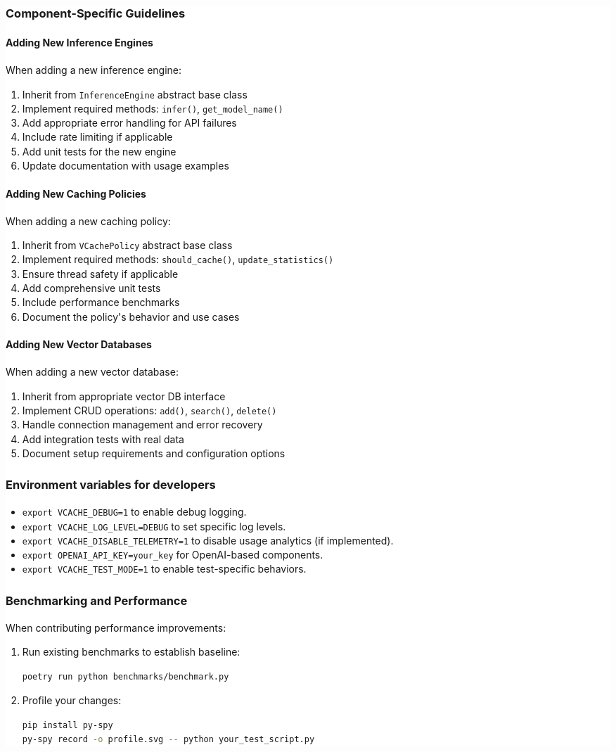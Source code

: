 ### Component-Specific Guidelines

#### Adding New Inference Engines
When adding a new inference engine:

1. Inherit from `InferenceEngine` abstract base class
2. Implement required methods: `infer()`, `get_model_name()`
3. Add appropriate error handling for API failures
4. Include rate limiting if applicable
5. Add unit tests for the new engine
6. Update documentation with usage examples

#### Adding New Caching Policies
When adding a new caching policy:

1. Inherit from `VCachePolicy` abstract base class
2. Implement required methods: `should_cache()`, `update_statistics()`
3. Ensure thread safety if applicable
4. Add comprehensive unit tests
5. Include performance benchmarks
6. Document the policy's behavior and use cases

#### Adding New Vector Databases
When adding a new vector database:

1. Inherit from appropriate vector DB interface
2. Implement CRUD operations: `add()`, `search()`, `delete()`
3. Handle connection management and error recovery
4. Add integration tests with real data
5. Document setup requirements and configuration options

### Environment variables for developers

- `export VCACHE_DEBUG=1` to enable debug logging.
- `export VCACHE_LOG_LEVEL=DEBUG` to set specific log levels.
- `export VCACHE_DISABLE_TELEMETRY=1` to disable usage analytics (if implemented).
- `export OPENAI_API_KEY=your_key` for OpenAI-based components.
- `export VCACHE_TEST_MODE=1` to enable test-specific behaviors.

### Benchmarking and Performance

When contributing performance improvements:

1. Run existing benchmarks to establish baseline:
   ```bash
   poetry run python benchmarks/benchmark.py
   ```

2. Profile your changes:
   ```bash
   pip install py-spy
   py-spy record -o profile.svg -- python your_test_script.py
   ```
